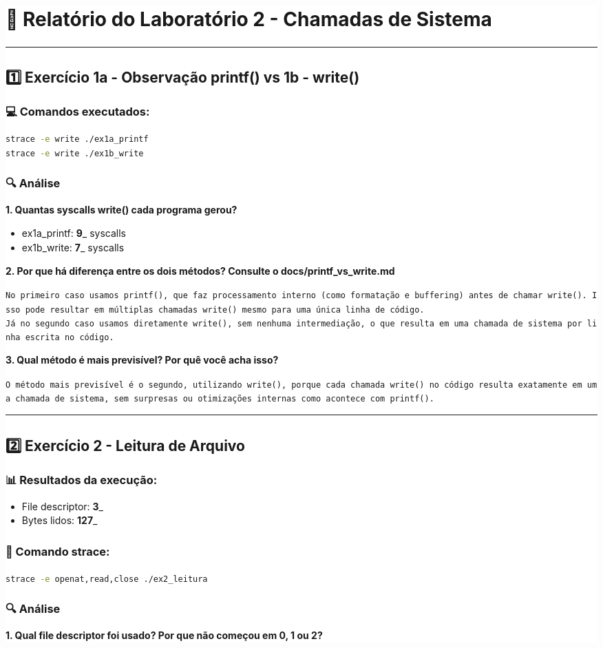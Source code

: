 # 📝 Relatório do Laboratório 2 - Chamadas de Sistema

---

## 1️⃣ Exercício 1a - Observação printf() vs 1b - write()

### 💻 Comandos executados:
```bash
strace -e write ./ex1a_printf
strace -e write ./ex1b_write
```

### 🔍 Análise

**1. Quantas syscalls write() cada programa gerou?**
- ex1a_printf: __9___ syscalls
- ex1b_write: __7___ syscalls

**2. Por que há diferença entre os dois métodos? Consulte o docs/printf_vs_write.md**

```
No primeiro caso usamos printf(), que faz processamento interno (como formatação e buffering) antes de chamar write(). Isso pode resultar em múltiplas chamadas write() mesmo para uma única linha de código.
Já no segundo caso usamos diretamente write(), sem nenhuma intermediação, o que resulta em uma chamada de sistema por linha escrita no código.
```

**3. Qual método é mais previsível? Por quê você acha isso?**

```
O método mais previsível é o segundo, utilizando write(), porque cada chamada write() no código resulta exatamente em uma chamada de sistema, sem surpresas ou otimizações internas como acontece com printf().
```

---

## 2️⃣ Exercício 2 - Leitura de Arquivo

### 📊 Resultados da execução:
- File descriptor: __3___
- Bytes lidos: __127___

### 🔧 Comando strace:
```bash
strace -e openat,read,close ./ex2_leitura
```

### 🔍 Análise

**1. Qual file descriptor foi usado? Por que não começou em 0, 1 ou 2?**
